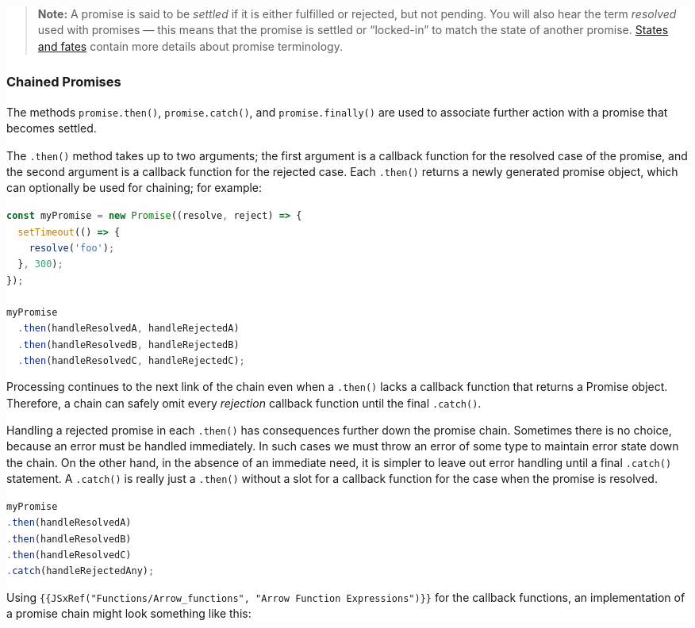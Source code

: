 > **Note:** A promise is said to be _settled_ if it is either fulfilled or
> rejected, but not pending. You will also hear the term _resolved_ used with
> promises — this means that the promise is settled or “locked-in” to match the
> state of another promise.
> [States and fates](https://github.com/domenic/promises-unwrapping/blob/master/docs/states-and-fates.md)
> contain more details about promise terminology.

### Chained Promises

The methods `promise.then()`, `promise.catch()`, and `promise.finally()` are
used to associate further action with a promise that becomes settled.

The `.then()` method takes up to two arguments; the first argument is a callback
function for the resolved case of the promise, and the second argument is a
callback function for the rejected case. Each `.then()` returns a newly
generated promise object, which can optionally be used for chaining; for
example:

```js
const myPromise = new Promise((resolve, reject) => {
  setTimeout(() => {
    resolve('foo');
  }, 300);
});

myPromise
  .then(handleResolvedA, handleRejectedA)
  .then(handleResolvedB, handleRejectedB)
  .then(handleResolvedC, handleRejectedC);
```

Processing continues to the next link of the chain even when a `.then()` lacks a
callback function that returns a Promise object. Therefore, a chain can safely
omit every _rejection_ callback function until the final `.catch()`.

Handling a rejected promise in each `.then()` has consequences further down the
promise chain. Sometimes there is no choice, because an error must be handled
immediately. In such cases we must throw an error of some type to maintain error
state down the chain. On the other hand, in the absence of an immediate need, it
is simpler to leave out error handling until a final `.catch()` statement. A
`.catch()` is really just a `.then()` without a slot for a callback function for
the case when the promise is resolved.

```js
myPromise
.then(handleResolvedA)
.then(handleResolvedB)
.then(handleResolvedC)
.catch(handleRejectedAny);
```

Using
`{{JSxRef("Functions/Arrow_functions", "Arrow Function Expressions")}}`
for the callback functions, an implementation of a promise chain might look
something like this:
